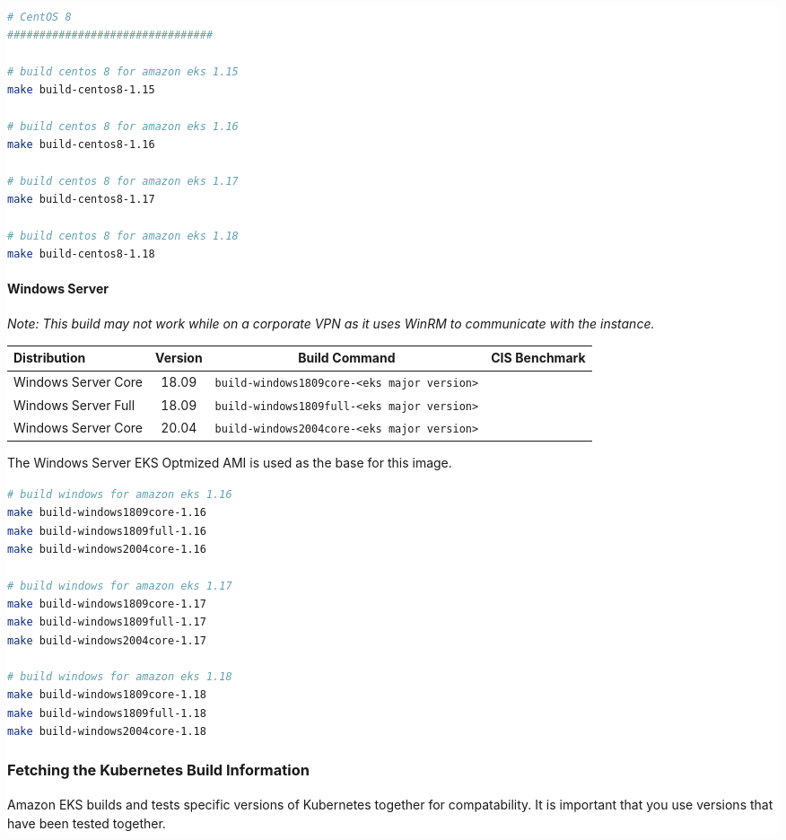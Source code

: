 ```bash
# CentOS 8
################################

# build centos 8 for amazon eks 1.15
make build-centos8-1.15

# build centos 8 for amazon eks 1.16
make build-centos8-1.16

# build centos 8 for amazon eks 1.17
make build-centos8-1.17

# build centos 8 for amazon eks 1.18
make build-centos8-1.18
```

#### Windows Server

_Note: This build may not work while on a corporate VPN as it uses WinRM to communicate with the instance._

| Distribution        | Version |                Build Command                | CIS Benchmark |
| :------------------ | :-----: | :-----------------------------------------: | :-----------: |
| Windows Server Core |  18.09  | `build-windows1809core-<eks major version>` |               |
| Windows Server Full |  18.09  | `build-windows1809full-<eks major version>` |               |
| Windows Server Core |  20.04  | `build-windows2004core-<eks major version>` |               |

The Windows Server EKS Optmized AMI is used as the base for this image.

```bash
# build windows for amazon eks 1.16
make build-windows1809core-1.16
make build-windows1809full-1.16
make build-windows2004core-1.16

# build windows for amazon eks 1.17
make build-windows1809core-1.17
make build-windows1809full-1.17
make build-windows2004core-1.17

# build windows for amazon eks 1.18
make build-windows1809core-1.18
make build-windows1809full-1.18
make build-windows2004core-1.18
```

### Fetching the Kubernetes Build Information

Amazon EKS builds and tests specific versions of Kubernetes together for compatability. It is important that you use versions that have been tested together.
